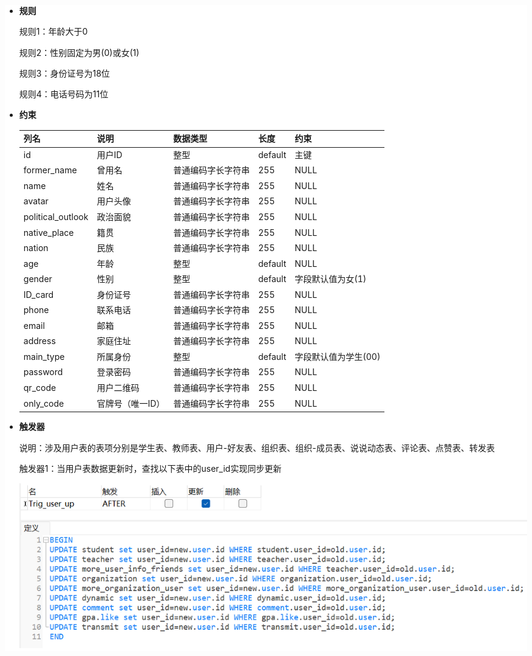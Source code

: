 - **规则**

  规则1：年龄大于0

  规则2：性别固定为男(0)或女(1)

  规则3：身份证号为18位

  规则4：电话号码为11位

- **约束**

  | 列名              | 说明             | 数据类型           | 长度    | 约束                 |
  | ----------------- | ---------------- | ------------------ | ------- | -------------------- |
  | id                | 用户ID           | 整型               | default | 主键                 |
  | former_name       | 曾用名           | 普通编码字长字符串 | 255     | NULL                 |
  | name              | 姓名             | 普通编码字长字符串 | 255     | NULL                 |
  | avatar            | 用户头像         | 普通编码字长字符串 | 255     | NULL                 |
  | political_outlook | 政治面貌         | 普通编码字长字符串 | 255     | NULL                 |
  | native_place      | 籍贯             | 普通编码字长字符串 | 255     | NULL                 |
  | nation            | 民族             | 普通编码字长字符串 | 255     | NULL                 |
  | age               | 年龄             | 整型               | default | NULL                 |
  | gender            | 性别             | 整型               | default | 字段默认值为女(1)    |
  | ID_card           | 身份证号         | 普通编码字长字符串 | 255     | NULL                 |
  | phone             | 联系电话         | 普通编码字长字符串 | 255     | NULL                 |
  | email             | 邮箱             | 普通编码字长字符串 | 255     | NULL                 |
  | address           | 家庭住址         | 普通编码字长字符串 | 255     | NULL                 |
  | main_type         | 所属身份         | 整型               | default | 字段默认值为学生(00) |
  | password          | 登录密码         | 普通编码字长字符串 | 255     | NULL                 |
  | qr_code           | 用户二维码       | 普通编码字长字符串 | 255     | NULL                 |
  | only_code         | 官牌号（唯一ID） | 普通编码字长字符串 | 255     | NULL                 |

- **触发器**

  说明：涉及用户表的表项分别是学生表、教师表、用户-好友表、组织表、组织-成员表、说说动态表、评论表、点赞表、转发表

  触发器1：当用户表数据更新时，查找以下表中的user_id实现同步更新
  
  ![image-20220529181047473](${imgs}/image-20220529181047473-1653825709548.png)
  